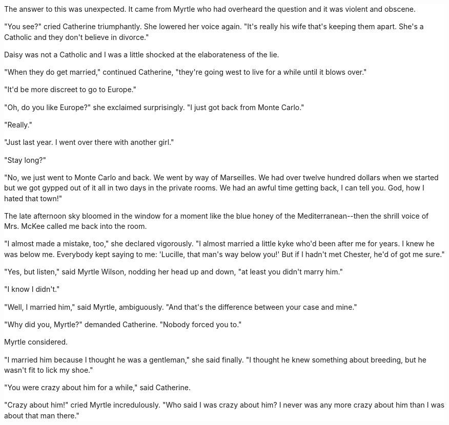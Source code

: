 The answer to this was unexpected. It came from Myrtle who had overheard
the question and it was violent and obscene.

"You see?" cried Catherine triumphantly. She lowered her voice again.
"It's really his wife that's keeping them apart. She's a Catholic and
they don't believe in divorce."

Daisy was not a Catholic and I was a little shocked at the elaborateness
of the lie.

"When they do get married," continued Catherine, "they're going west to
live for a while until it blows over."

"It'd be more discreet to go to Europe."

"Oh, do you like Europe?" she exclaimed surprisingly. "I just got back
from Monte Carlo."

"Really."

"Just last year. I went over there with another girl."

"Stay long?"

"No, we just went to Monte Carlo and back. We went by way of Marseilles.
We had over twelve hundred dollars when we started but we got gypped
out of it all in two days in the private rooms. We had an awful time
getting back, I can tell you. God, how I hated that town!"

The late afternoon sky bloomed in the window for a moment like the blue
honey of the Mediterranean--then the shrill voice of Mrs. McKee called me
back into the room.

"I almost made a mistake, too," she declared vigorously. "I almost
married a little kyke who'd been after me for years. I knew he was
below me. Everybody kept saying to me: 'Lucille, that man's way below
you!' But if I hadn't met Chester, he'd of got me sure."

"Yes, but listen," said Myrtle Wilson, nodding her head up and down,
"at least you didn't marry him."

"I know I didn't."

"Well, I married him," said Myrtle, ambiguously. "And that's the
difference between your case and mine."

"Why did you, Myrtle?" demanded Catherine. "Nobody forced you to."

Myrtle considered.

"I married him because I thought he was a gentleman," she said finally.
"I thought he knew something about breeding, but he wasn't fit to lick
my shoe."

"You were crazy about him for a while," said Catherine.

"Crazy about him!" cried Myrtle incredulously. "Who said I was crazy about
him? I never was any more crazy about him than I was about that man
there."
